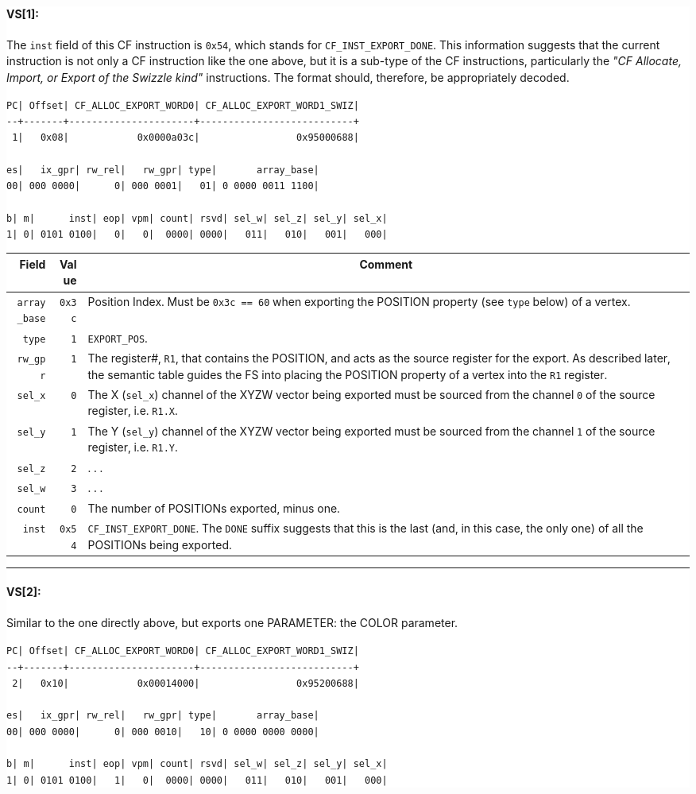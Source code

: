 
#### **VS[1]:**

The `inst` field of this CF instruction is `0x54`, which stands for
`CF_INST_EXPORT_DONE`. This information suggests that the current instruction
is not only a CF instruction like the one above, but it is a sub-type of the
CF instructions, particularly the
*"CF Allocate, Import, or Export of the Swizzle kind"* instructions. The
format should, therefore, be appropriately decoded.

```
PC| Offset| CF_ALLOC_EXPORT_WORD0| CF_ALLOC_EXPORT_WORD1_SWIZ|
--+-------+----------------------+---------------------------+
 1|   0x08|            0x0000a03c|                 0x95000688|

es|   ix_gpr| rw_rel|   rw_gpr| type|       array_base|
00| 000 0000|      0| 000 0001|   01| 0 0000 0011 1100|

b| m|      inst| eop| vpm| count| rsvd| sel_w| sel_z| sel_y| sel_x|
1| 0| 0101 0100|   0|   0|  0000| 0000|   011|   010|   001|   000|
```

|Field|Value|Comment|
|-----:|-----:|-------|
|`array_base`|`0x3c`| Position Index. Must be `0x3c == 60` when exporting the POSITION property (see `type` below) of a vertex.
|`type`|`1`| `EXPORT_POS`.
|`rw_gpr`|`1`| The register#, `R1`, that contains the POSITION, and acts as the source register for the export. As described later, the semantic table guides the FS into placing the POSITION property of a vertex into the `R1` register.
|`sel_x`|`0`| The X (`sel_x`) channel of the XYZW vector being exported must be sourced from the channel `0` of the source register, i.e. `R1.X`.
|`sel_y`|`1`| The Y (`sel_y`) channel of the XYZW vector being exported must be sourced from the channel `1` of the source register, i.e. `R1.Y`.
|`sel_z`|`2`| . . .
|`sel_w`|`3`| . . .
|`count`|`0`| The number of POSITIONs exported, minus one.
|`inst`|`0x54`| `CF_INST_EXPORT_DONE`. The `DONE` suffix suggests that this is the last (and, in this case, the only one) of all the POSITIONs being exported.

---

#### **VS[2]:**

Similar to the one directly above, but exports one PARAMETER: the COLOR
parameter.

```
PC| Offset| CF_ALLOC_EXPORT_WORD0| CF_ALLOC_EXPORT_WORD1_SWIZ|
--+-------+----------------------+---------------------------+
 2|   0x10|            0x00014000|                 0x95200688|

es|   ix_gpr| rw_rel|   rw_gpr| type|       array_base|
00| 000 0000|      0| 000 0010|   10| 0 0000 0000 0000|

b| m|      inst| eop| vpm| count| rsvd| sel_w| sel_z| sel_y| sel_x|
1| 0| 0101 0100|   1|   0|  0000| 0000|   011|   010|   001|   000|
```
